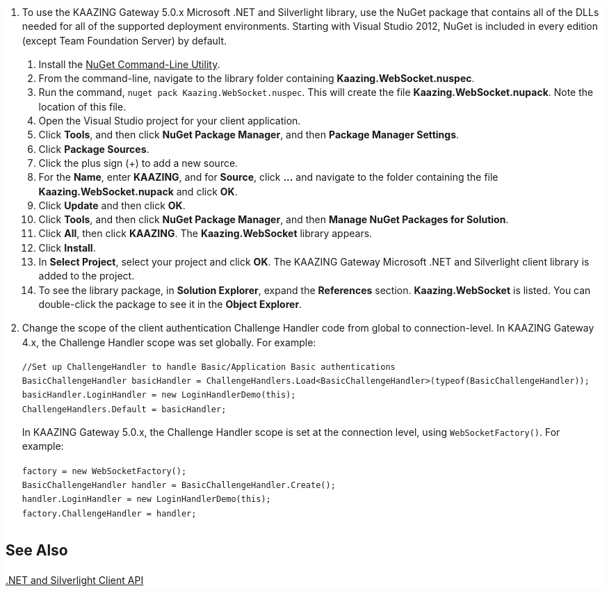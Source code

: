 1. To use the KAAZING Gateway 5.0.x Microsoft .NET and Silverlight library, use the NuGet package that contains all of the DLLs needed for all of the supported deployment environments. Starting with Visual Studio 2012, NuGet is included in every edition (except Team Foundation Server) by default.
    1. Install the [NuGet Command-Line Utility](https://docs.nuget.org/consume/installing-nuget).
    2. From the command-line, navigate to the library folder containing **Kaazing.WebSocket.nuspec**.
    2. Run the command, `nuget pack Kaazing.WebSocket.nuspec`. This will create the file **Kaazing.WebSocket.nupack**. Note the location of this file.
    3. Open the Visual Studio project for your client application.
    4. Click **Tools**, and then click **NuGet Package Manager**, and then **Package Manager Settings**.
    5. Click **Package Sources**.
    6. Click the plus sign (+) to add a new source.
    7. For the **Name**, enter **KAAZING**, and for **Source**, click **...** and navigate to the folder containing the file **Kaazing.WebSocket.nupack** and click **OK**.
    8. Click **Update** and then click **OK**.
    9. Click **Tools**, and then click **NuGet Package Manager**, and then **Manage NuGet Packages for Solution**.
    10. Click **All**, then click **KAAZING**. The **Kaazing.WebSocket** library appears.
    11. Click **Install**.
    12. In **Select Project**, select your project and click **OK**. The KAAZING Gateway Microsoft .NET and Silverlight client library is added to the project.
    13. To see the library package, in **Solution Explorer**, expand the **References** section. **Kaazing.WebSocket** is listed. You can double-click the package to see it in the **Object Explorer**.

2. Change the scope of the client authentication Challenge Handler code from global to connection-level. In KAAZING Gateway 4.x, the Challenge Handler scope was set globally. For example:

    ```
    //Set up ChallengeHandler to handle Basic/Application Basic authentications
    BasicChallengeHandler basicHandler = ChallengeHandlers.Load<BasicChallengeHandler>(typeof(BasicChallengeHandler));
    basicHandler.LoginHandler = new LoginHandlerDemo(this);
    ChallengeHandlers.Default = basicHandler;
    ```

    In KAAZING Gateway 5.0.x, the Challenge Handler scope is set at the connection level, using `WebSocketFactory()`. For example:

    ```
    factory = new WebSocketFactory();
    BasicChallengeHandler handler = BasicChallengeHandler.Create();
    handler.LoginHandler = new LoginHandlerDemo(this);
    factory.ChallengeHandler = handler;
    ```

See Also
--------

[.NET and Silverlight Client API](http://developer.kaazing.com/documentation/5.0/apidoc/client/dotnet/gateway/html/N_Kaazing_HTML5.htm)
